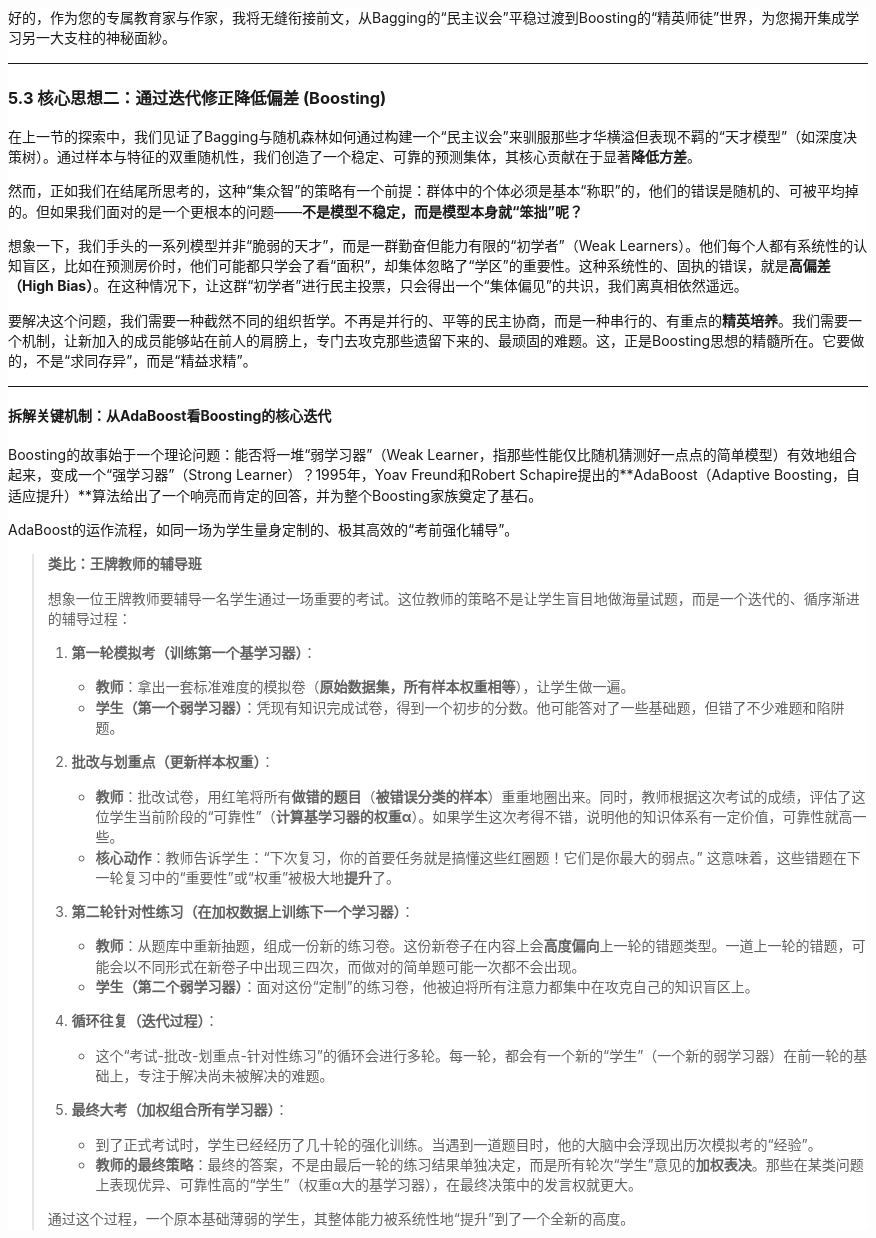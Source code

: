 好的，作为您的专属教育家与作家，我将无缝衔接前文，从Bagging的“民主议会”平稳过渡到Boosting的“精英师徒”世界，为您揭开集成学习另一大支柱的神秘面紗。

---

### **5.3 核心思想二：通过迭代修正降低偏差 (Boosting)**

在上一节的探索中，我们见证了Bagging与随机森林如何通过构建一个“民主议会”来驯服那些才华横溢但表现不羁的“天才模型”（如深度决策树）。通过样本与特征的双重随机性，我们创造了一个稳定、可靠的预测集体，其核心贡献在于显著**降低方差**。

然而，正如我们在结尾所思考的，这种“集众智”的策略有一个前提：群体中的个体必须是基本“称职”的，他们的错误是随机的、可被平均掉的。但如果我们面对的是一个更根本的问题——**不是模型不稳定，而是模型本身就“笨拙”呢？**

想象一下，我们手头的一系列模型并非“脆弱的天才”，而是一群勤奋但能力有限的“初学者”（Weak Learners）。他们每个人都有系统性的认知盲区，比如在预测房价时，他们可能都只学会了看“面积”，却集体忽略了“学区”的重要性。这种系统性的、固执的错误，就是**高偏差（High Bias）**。在这种情况下，让这群“初学者”进行民主投票，只会得出一个“集体偏见”的共识，我们离真相依然遥远。

要解决这个问题，我们需要一种截然不同的组织哲学。不再是并行的、平等的民主协商，而是一种串行的、有重点的**精英培养**。我们需要一个机制，让新加入的成员能够站在前人的肩膀上，专门去攻克那些遗留下来的、最顽固的难题。这，正是Boosting思想的精髓所在。它要做的，不是“求同存异”，而是“精益求精”。

---

#### **拆解关键机制：从AdaBoost看Boosting的核心迭代**

Boosting的故事始于一个理论问题：能否将一堆“弱学习器”（Weak Learner，指那些性能仅比随机猜测好一点点的简单模型）有效地组合起来，变成一个“强学习器”（Strong Learner）？1995年，Yoav Freund和Robert Schapire提出的**AdaBoost（Adaptive Boosting，自适应提升）**算法给出了一个响亮而肯定的回答，并为整个Boosting家族奠定了基石。

AdaBoost的运作流程，如同一场为学生量身定制的、极其高效的“考前强化辅导”。

> **类比：王牌教师的辅导班**
>
> 想象一位王牌教师要辅导一名学生通过一场重要的考试。这位教师的策略不是让学生盲目地做海量试题，而是一个迭代的、循序渐进的辅导过程：
>
> 1.  **第一轮模拟考（训练第一个基学习器）**：
>     *   **教师**：拿出一套标准难度的模拟卷（**原始数据集，所有样本权重相等**），让学生做一遍。
>     *   **学生（第一个弱学习器）**：凭现有知识完成试卷，得到一个初步的分数。他可能答对了一些基础题，但错了不少难题和陷阱题。
>
> 2.  **批改与划重点（更新样本权重）**：
>     *   **教师**：批改试卷，用红笔将所有**做错的题目**（**被错误分类的样本**）重重地圈出来。同时，教师根据这次考试的成绩，评估了这位学生当前阶段的“可靠性”（**计算基学习器的权重α**）。如果学生这次考得不错，说明他的知识体系有一定价值，可靠性就高一些。
>     *   **核心动作**：教师告诉学生：“下次复习，你的首要任务就是搞懂这些红圈题！它们是你最大的弱点。” 这意味着，这些错题在下一轮复习中的“重要性”或“权重”被极大地**提升**了。
>
> 3.  **第二轮针对性练习（在加权数据上训练下一个学习器）**：
>     *   **教师**：从题库中重新抽题，组成一份新的练习卷。这份新卷子在内容上会**高度偏向**上一轮的错题类型。一道上一轮的错题，可能会以不同形式在新卷子中出现三四次，而做对的简单题可能一次都不会出现。
>     *   **学生（第二个弱学习器）**：面对这份“定制”的练习卷，他被迫将所有注意力都集中在攻克自己的知识盲区上。
>
> 4.  **循环往复（迭代过程）**：
>     *   这个“考试-批改-划重点-针对性练习”的循环会进行多轮。每一轮，都会有一个新的“学生”（一个新的弱学习器）在前一轮的基础上，专注于解决尚未被解决的难题。
>
> 5.  **最终大考（加权组合所有学习器）**：
>     *   到了正式考试时，学生已经经历了几十轮的强化训练。当遇到一道题目时，他的大脑中会浮现出历次模拟考的“经验”。
>     *   **教师的最终策略**：最终的答案，不是由最后一轮的练习结果单独决定，而是所有轮次“学生”意见的**加权表决**。那些在某类问题上表现优异、可靠性高的“学生”（权重α大的基学习器），在最终决策中的发言权就更大。
>
> 通过这个过程，一个原本基础薄弱的学生，其整体能力被系统性地“提升”到了一个全新的高度。
